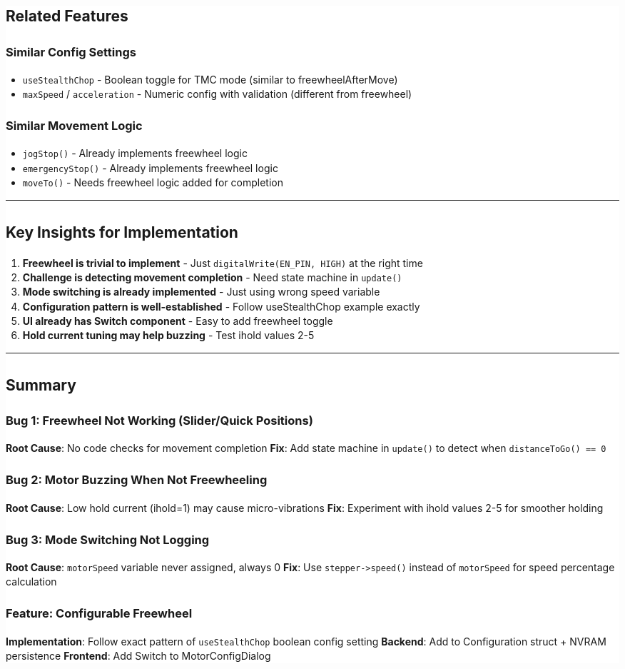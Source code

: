 
## Related Features

### Similar Config Settings
- `useStealthChop` - Boolean toggle for TMC mode (similar to freewheelAfterMove)
- `maxSpeed` / `acceleration` - Numeric config with validation (different from freewheel)

### Similar Movement Logic
- `jogStop()` - Already implements freewheel logic
- `emergencyStop()` - Already implements freewheel logic
- `moveTo()` - Needs freewheel logic added for completion

---

## Key Insights for Implementation

1. **Freewheel is trivial to implement** - Just `digitalWrite(EN_PIN, HIGH)` at the right time
2. **Challenge is detecting movement completion** - Need state machine in `update()`
3. **Mode switching is already implemented** - Just using wrong speed variable
4. **Configuration pattern is well-established** - Follow useStealthChop example exactly
5. **UI already has Switch component** - Easy to add freewheel toggle
6. **Hold current tuning may help buzzing** - Test ihold values 2-5

---

## Summary

### Bug 1: Freewheel Not Working (Slider/Quick Positions)
**Root Cause**: No code checks for movement completion
**Fix**: Add state machine in `update()` to detect when `distanceToGo() == 0`

### Bug 2: Motor Buzzing When Not Freewheeling
**Root Cause**: Low hold current (ihold=1) may cause micro-vibrations
**Fix**: Experiment with ihold values 2-5 for smoother holding

### Bug 3: Mode Switching Not Logging
**Root Cause**: `motorSpeed` variable never assigned, always 0
**Fix**: Use `stepper->speed()` instead of `motorSpeed` for speed percentage calculation

### Feature: Configurable Freewheel
**Implementation**: Follow exact pattern of `useStealthChop` boolean config setting
**Backend**: Add to Configuration struct + NVRAM persistence
**Frontend**: Add Switch to MotorConfigDialog
